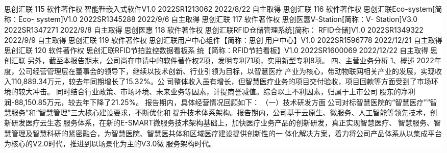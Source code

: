 思创汇联
115
软件著作权
智能鞋嵌入式软件V1.0
2022SR1213062
2022/8/22
自主取得
思创汇联
116
软件著作权
思创汇联Eco-system[简称：Eco-
system]V1.0
2022SR1345288
2022/9/6
自主取得
思创汇联
117
软件著作权
思创医惠V-Station[简称：V-
Station]V3.0
2022SR1347271
2022/9/8
自主取得
思创医惠
118
软件著作权
思创汇联RFID仓储管理系统[简称：
RFID仓储]V1.0
2022SR1349322
2022/9/9
自主取得
思创汇联
119
软件著作权
思创汇联用户中心组件【简称：思创
用户中心】V1.0
2022SR1596778
2022/12/21
自主取得
思创汇联
120
软件著作权
思创汇联RFID节拍监控数据看板系
统【简称：RFID节拍看板】V1.0
2022SR1600069
2022/12/22
自主取得
思创汇联
另外，截至本报告期末，公司尚在申请中的软件著作权2项，发明专利71项，实用新型专利8项。
四、主营业务分析
1、概述
2022年度，公司经营管理层在董事会的领导下，继续以技术创新、行业引领为目标，以智慧医疗
产业为核心，带动物联网相关产业的发展，实现收入110,889.34万元，较去年同期增长了15.32%。公
司整体收入虽有增长，但智慧医疗业务的项目交付验收，项目回款等方面受到了市场环境的较大冲击。
同时结合行业政策、市场环境、未来业务等因素，计提商誉减值。综合以上不利因素，归属于上市公司
股东的净利润-88,150.85万元，较去年下降了21.25%。
报告期内，具体经营情况回顾如下：
（一）技术研发方面
公司对标智慧医院的“智慧医疗”“智慧服务”和“智慧管理”三大核心建设要求，不断优化和
提升技术体系架构。报告期内，公司基于云原生、微服务、人工智能等领先技术，创新研发医疗云生态
服务体系，在新的E-SMART微服务技术架构基础上，加快医疗业务产品的创新研发，真正实现智慧医疗、
智慧服务、智慧管理及智慧科研的紧密融合，为智慧医院、智慧医共体和区域医疗建设提供创新性的一
体化解决方案，着力将公司产品体系从以集成平台为核心的V2.0时代，推进到以场景化为主的V3.0微
服务架构时代。